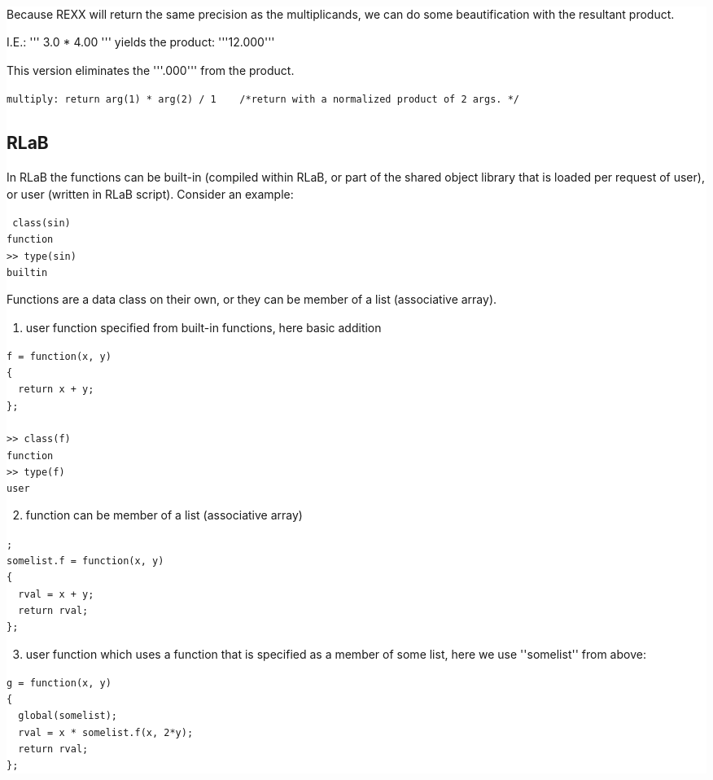 Because REXX will return the same precision as the multiplicands, we can do some beautification with the resultant product.


I.E.:             ''' 3.0 * 4.00 '''     yields the product:     '''12.000'''


This version eliminates the   '''.000'''   from the product.

```rexx
multiply: return arg(1) * arg(2) / 1    /*return with a normalized product of 2 args. */
```



## RLaB

In RLaB the functions can be built-in (compiled within RLaB, or part of the shared object library that is loaded per request of user), or user (written in RLaB script). Consider an example:

```RLaB>>
 class(sin)
function
>> type(sin)
builtin
```

Functions are a data class on their own, or they can be member of a list (associative array).

1. user function specified from built-in functions, here basic addition

```RLaB
f = function(x, y)
{
  return x + y;
};

>> class(f)
function
>> type(f)
user
```


2. function can be member of a list (associative array)

```RLaB>somelist = <<>
;
somelist.f = function(x, y)
{
  rval = x + y;
  return rval;
};
```


3. user function which uses a function that is specified as a member of some list, here we use ''somelist'' from above:

```RLaB
g = function(x, y)
{
  global(somelist);
  rval = x * somelist.f(x, 2*y);
  return rval;
};
```
